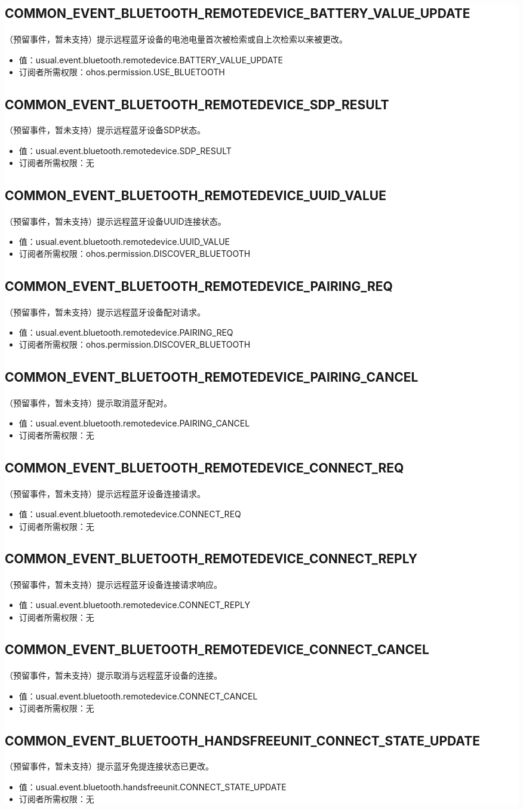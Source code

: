 
## COMMON_EVENT_BLUETOOTH_REMOTEDEVICE_BATTERY_VALUE_UPDATE
（预留事件，暂未支持）提示远程蓝牙设备的电池电量首次被检索或自上次检索以来被更改。
- 值：usual.event.bluetooth.remotedevice.BATTERY_VALUE_UPDATE
- 订阅者所需权限：ohos.permission.USE_BLUETOOTH


## COMMON_EVENT_BLUETOOTH_REMOTEDEVICE_SDP_RESULT
（预留事件，暂未支持）提示远程蓝牙设备SDP状态。
- 值：usual.event.bluetooth.remotedevice.SDP_RESULT
- 订阅者所需权限：无


## COMMON_EVENT_BLUETOOTH_REMOTEDEVICE_UUID_VALUE
（预留事件，暂未支持）提示远程蓝牙设备UUID连接状态。
- 值：usual.event.bluetooth.remotedevice.UUID_VALUE
- 订阅者所需权限：ohos.permission.DISCOVER_BLUETOOTH


## COMMON_EVENT_BLUETOOTH_REMOTEDEVICE_PAIRING_REQ
（预留事件，暂未支持）提示远程蓝牙设备配对请求。
- 值：usual.event.bluetooth.remotedevice.PAIRING_REQ
- 订阅者所需权限：ohos.permission.DISCOVER_BLUETOOTH


## COMMON_EVENT_BLUETOOTH_REMOTEDEVICE_PAIRING_CANCEL
（预留事件，暂未支持）提示取消蓝牙配对。
- 值：usual.event.bluetooth.remotedevice.PAIRING_CANCEL
- 订阅者所需权限：无


## COMMON_EVENT_BLUETOOTH_REMOTEDEVICE_CONNECT_REQ
（预留事件，暂未支持）提示远程蓝牙设备连接请求。
- 值：usual.event.bluetooth.remotedevice.CONNECT_REQ
- 订阅者所需权限：无


## COMMON_EVENT_BLUETOOTH_REMOTEDEVICE_CONNECT_REPLY
（预留事件，暂未支持）提示远程蓝牙设备连接请求响应。
- 值：usual.event.bluetooth.remotedevice.CONNECT_REPLY
- 订阅者所需权限：无


## COMMON_EVENT_BLUETOOTH_REMOTEDEVICE_CONNECT_CANCEL
（预留事件，暂未支持）提示取消与远程蓝牙设备的连接。
- 值：usual.event.bluetooth.remotedevice.CONNECT_CANCEL
- 订阅者所需权限：无


## COMMON_EVENT_BLUETOOTH_HANDSFREEUNIT_CONNECT_STATE_UPDATE
（预留事件，暂未支持）提示蓝牙免提连接状态已更改。
- 值：usual.event.bluetooth.handsfreeunit.CONNECT_STATE_UPDATE
- 订阅者所需权限：无

